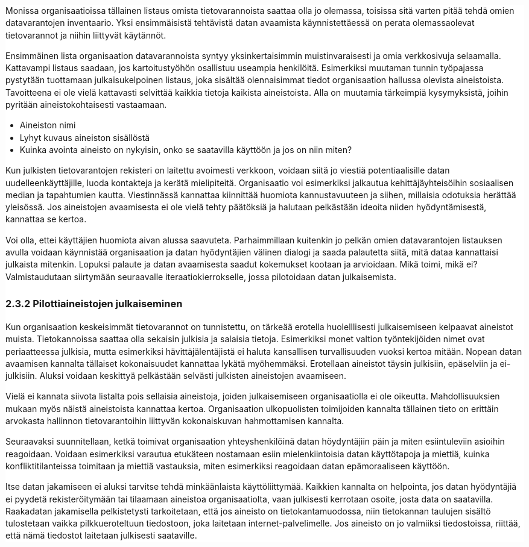 Monissa organisaatioissa tällainen listaus omista tietovarannoista  saattaa olla jo olemassa, toisissa sitä varten pitää tehdä omien datavarantojen inventaario. Yksi ensimmäisistä tehtävistä datan avaamista käynnistettäessä on perata olemassaolevat tietovarannot ja niihin liittyvät käytännöt.

Ensimmäinen lista organisaation datavarannoista syntyy yksinkertaisimmin muistinvaraisesti ja omia verkkosivuja selaamalla. Kattavampi listaus saadaan, jos kartoitustyöhön osallistuu useampia henkilöitä. Esimerkiksi muutaman tunnin työpajassa pystytään tuottamaan julkaisukelpoinen listaus, joka sisältää olennaisimmat tiedot organisaation hallussa olevista aineistoista. Tavoitteena ei ole vielä kattavasti selvittää kaikkia tietoja kaikista aineistoista. Alla on muutamia tärkeimpiä kysymyksistä, joihin pyritään aineistokohtaisesti vastaamaan.

* Aineiston nimi
* Lyhyt kuvaus aineiston sisällöstä
* Kuinka avointa aineisto on nykyisin, onko se saatavilla käyttöön ja jos on niin miten?

Kun julkisten tietovarantojen rekisteri on laitettu avoimesti verkkoon, voidaan siitä jo viestiä potentiaalisille datan uudelleenkäyttäjille, luoda kontakteja ja kerätä mielipiteitä. Organisaatio voi esimerkiksi jalkautua kehittäjäyhteisöihin sosiaalisen median ja tapahtumien kautta. Viestinnässä kannattaa kiinnittää huomiota kannustavuuteen ja siihen, millaisia odotuksia herättää yleisössä. Jos aineistojen avaamisesta ei ole vielä tehty päätöksiä ja halutaan pelkästään ideoita niiden hyödyntämisestä, kannattaa se kertoa.

Voi olla, ettei käyttäjien huomiota aivan alussa saavuteta. Parhaimmillaan kuitenkin jo pelkän omien datavarantojen listauksen avulla voidaan käynnistää organisaation ja datan hyödyntäjien välinen dialogi ja saada palautetta siitä, mitä dataa kannattaisi julkaista mitenkin. Lopuksi palaute ja datan avaamisesta saadut kokemukset kootaan ja arvioidaan. Mikä toimi, mikä ei? Valmistaudutaan siirtymään seuraavalle iteraatiokierrokselle, jossa pilotoidaan datan julkaisemista.

### 2.3.2 Pilottiaineistojen julkaiseminen

Kun organisaation keskeisimmät tietovarannot on tunnistettu, on tärkeää erotella huolelllisesti julkaisemiseen kelpaavat aineistot muista. Tietokannoissa saattaa olla sekaisin julkisia ja salaisia tietoja. Esimerkiksi monet valtion työntekijöiden nimet ovat periaatteessa julkisia, mutta esimerkiksi hävittäjälentäjistä ei haluta kansallisen turvallisuuden vuoksi kertoa mitään. Nopean datan avaamisen kannalta tällaiset kokonaisuudet kannattaa lykätä myöhemmäksi. Erotellaan aineistot täysin julkisiin, epäselviin ja ei-julkisiin. Aluksi voidaan keskittyä pelkästään selvästi julkisten aineistojen avaamiseen.

Vielä ei kannata siivota listalta pois sellaisia aineistoja, joiden julkaisemiseen organisaatiolla ei ole oikeutta. Mahdollisuuksien mukaan myös näistä aineistoista kannattaa kertoa. Organisaation ulkopuolisten toimijoiden kannalta tällainen tieto on erittäin arvokasta hallinnon tietovarantoihin liittyvän kokonaiskuvan hahmottamisen kannalta.

Seuraavaksi suunnitellaan, ketkä toimivat organisaation yhteyshenkilöinä datan höydyntäjiin päin ja miten esiintuleviin asioihin reagoidaan. Voidaan esimerkiksi varautua etukäteen nostamaan esiin mielenkiintoisia datan käyttötapoja ja miettiä, kuinka konfliktitilanteissa toimitaan ja miettiä vastauksia, miten esimerkiksi reagoidaan datan epämoraaliseen käyttöön. 

Itse datan jakamiseen ei aluksi tarvitse tehdä minkäänlaista käyttöliittymää. Kaikkien kannalta on helpointa, jos datan hyödyntäjiä ei pyydetä rekisteröitymään tai tilaamaan aineistoa organisaatiolta, vaan julkisesti kerrotaan osoite, josta data on saatavilla. Raakadatan jakamisella pelkistetysti tarkoitetaan, että jos aineisto on tietokantamuodossa, niin tietokannan taulujen sisältö tulostetaan vaikka pilkkueroteltuun tiedostoon, joka laitetaan internet-palvelimelle. Jos aineisto on jo valmiiksi tiedostoissa, riittää, että nämä tiedostot laitetaan julkisesti saataville.

